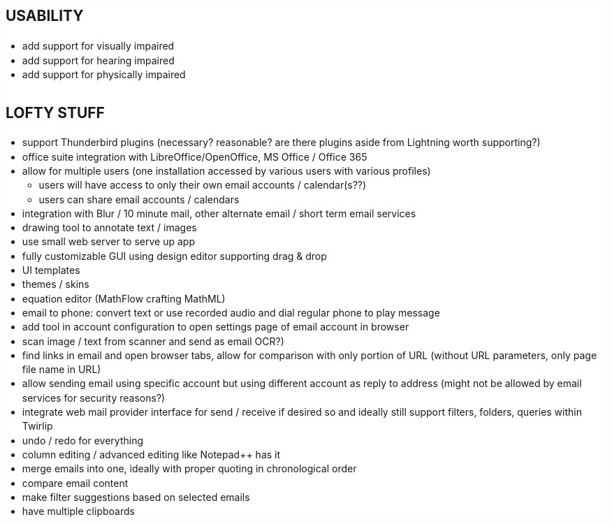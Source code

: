 USABILITY
---------
* add support for visually impaired
* add support for hearing impaired
* add support for physically impaired

LOFTY STUFF
-----------
* support Thunderbird plugins (necessary? reasonable? are there plugins aside from Lightning worth supporting?)
* office suite integration with LibreOffice/OpenOffice, MS Office / Office 365
* allow for multiple users (one installation accessed by various users with various profiles)
    * users will have access to only their own email accounts / calendar(s??)
    * users can share email accounts / calendars
* integration with Blur / 10 minute mail, other alternate email / short term email services
* drawing tool to annotate text / images
* use small web server to serve up app
* fully customizable GUI using design editor supporting drag & drop
* UI templates
* themes / skins
* equation editor (MathFlow crafting MathML)
* email to phone: convert text or use recorded audio and dial regular phone to play message
* add tool in account configuration to open settings page of email account in browser
* scan image / text from scanner and send as email OCR?)
* find links in email and open browser tabs, allow for comparison with only portion of URL (without URL parameters, only page file name in URL)
* allow sending email using specific account but using different account as reply to address (might not be allowed by email services for security reasons?)
* integrate web mail provider interface for send / receive if desired so and ideally still support filters, folders, queries within Twirlip
* undo / redo for everything
* column editing / advanced editing like Notepad++ has it
* merge emails into one, ideally with proper quoting in chronological order
* compare email content
* make filter suggestions based on selected emails
* have multiple clipboards